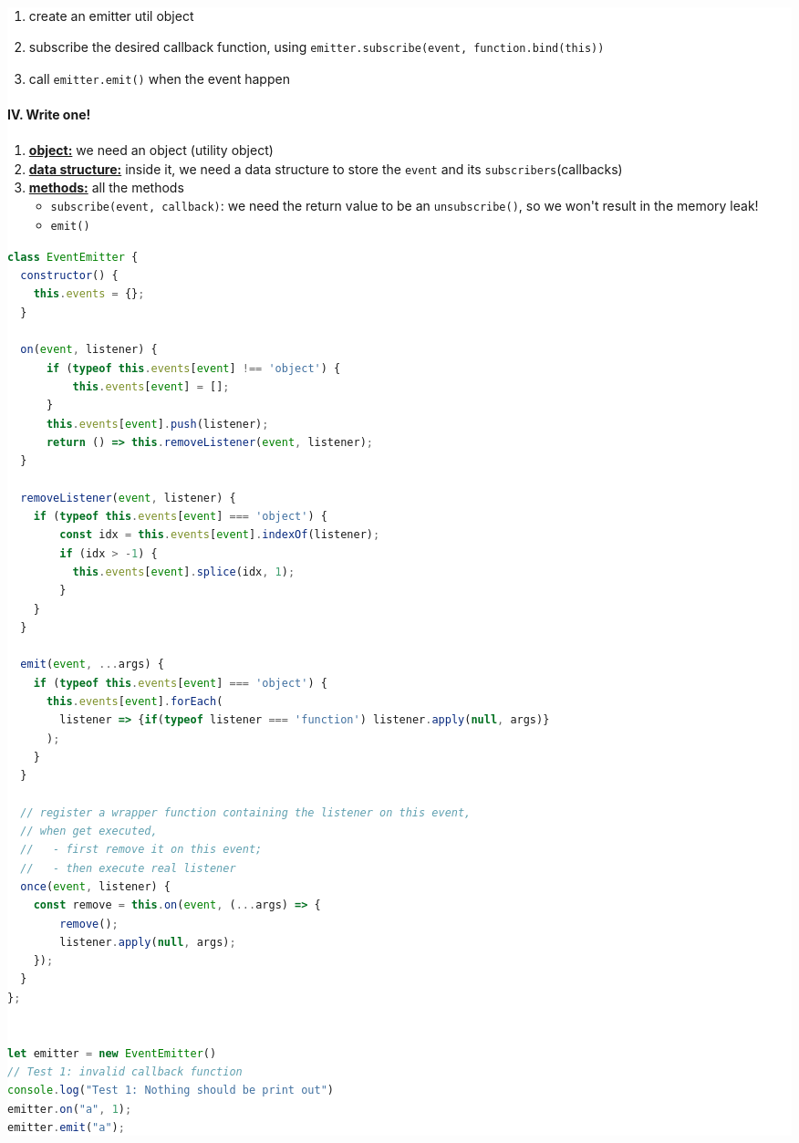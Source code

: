1.  create an emitter util object

2. subscribe the desired callback function, using `emitter.subscribe(event, function.bind(this))`

3. call `emitter.emit()` when the event happen


#### IV. Write one!

1. **<u>object:</u>** we need an object (utility object)
2. <u>**data structure:**</u> inside it, we need a data structure to store the `event` and its `subscribers`(callbacks)
3. **<u>methods:</u>**  all the methods
   - `subscribe(event, callback)`: we need the return value to be an `unsubscribe()`, so we won't result in the memory leak!
   - `emit()`

```js
class EventEmitter {
  constructor() {
    this.events = {};
  }
  
  on(event, listener) {
      if (typeof this.events[event] !== 'object') {
          this.events[event] = [];
      }
      this.events[event].push(listener);
      return () => this.removeListener(event, listener);
  }
    
  removeListener(event, listener) {
    if (typeof this.events[event] === 'object') {
        const idx = this.events[event].indexOf(listener);
        if (idx > -1) {
          this.events[event].splice(idx, 1);
        }
    }
  }
  
  emit(event, ...args) {
    if (typeof this.events[event] === 'object') {
      this.events[event].forEach(
        listener => {if(typeof listener === 'function') listener.apply(null, args)}
      );
    }
  }
  
  // register a wrapper function containing the listener on this event,
  // when get executed, 
  //   - first remove it on this event;
  //   - then execute real listener
  once(event, listener) {
    const remove = this.on(event, (...args) => {
        remove();
        listener.apply(null, args);
    });
  }
};


let emitter = new EventEmitter()
// Test 1: invalid callback function
console.log("Test 1: Nothing should be print out")
emitter.on("a", 1);
emitter.emit("a");
```